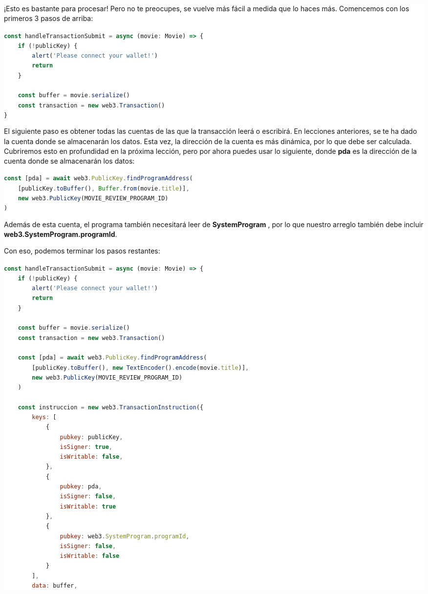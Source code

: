 ¡Esto es bastante para procesar! Pero no te preocupes, se vuelve más fácil a medida que lo haces más. Comencemos con los primeros 3 pasos de arriba:

```JavaScript
const handleTransactionSubmit = async (movie: Movie) => {
	if (!publicKey) {
		alert('Please connect your wallet!')
		return
	}

	const buffer = movie.serialize()
	const transaction = new web3.Transaction()
}
```

El siguiente paso es obtener todas las cuentas de las que la transacción leerá o escribirá. En lecciones anteriores, se te ha dado la cuenta donde se almacenarán los datos. Esta vez, la dirección de la cuenta es más dinámica, por lo que debe ser calculada. Cubriremos esto en profundidad en la próxima lección, pero por ahora puedes usar lo siguiente, donde **pda** es la dirección de la cuenta donde se almacenarán los datos:

```JavaScript
const [pda] = await web3.PublicKey.findProgramAddress(
	[publicKey.toBuffer(), Buffer.from(movie.title)],
	new web3.PublicKey(MOVIE_REVIEW_PROGRAM_ID)
)
```

Además de esta cuenta, el programa también necesitará leer de **SystemProgram** , por lo que nuestro arreglo también debe incluir **web3.SystemProgram.programId**.

Con eso, podemos terminar los pasos restantes:

```JavaScript
const handleTransactionSubmit = async (movie: Movie) => {
	if (!publicKey) {
		alert('Please connect your wallet!')
		return
	}

	const buffer = movie.serialize()
	const transaction = new web3.Transaction()

	const [pda] = await web3.PublicKey.findProgramAddress(
		[publicKey.toBuffer(), new TextEncoder().encode(movie.title)],
		new web3.PublicKey(MOVIE_REVIEW_PROGRAM_ID)
	)

	const instruccion = new web3.TransactionInstruction({
		keys: [
			{
				pubkey: publicKey,
				isSigner: true,
				isWritable: false,
			},
			{
				pubkey: pda,
				isSigner: false,
				isWritable: true
			},
			{
				pubkey: web3.SystemProgram.programId,
				isSigner: false,
				isWritable: false
			}
		],
		data: buffer,
```